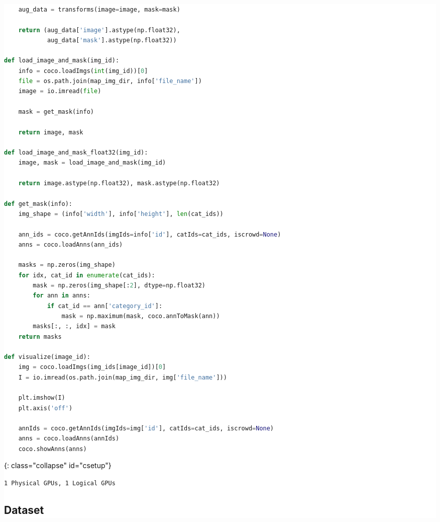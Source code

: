 ```py
    aug_data = transforms(image=image, mask=mask)

    return (aug_data['image'].astype(np.float32),
            aug_data['mask'].astype(np.float32))

def load_image_and_mask(img_id):
    info = coco.loadImgs(int(img_id))[0]
    file = os.path.join(map_img_dir, info['file_name'])
    image = io.imread(file)

    mask = get_mask(info)

    return image, mask

def load_image_and_mask_float32(img_id):
    image, mask = load_image_and_mask(img_id)

    return image.astype(np.float32), mask.astype(np.float32)

def get_mask(info):
    img_shape = (info['width'], info['height'], len(cat_ids))

    ann_ids = coco.getAnnIds(imgIds=info['id'], catIds=cat_ids, iscrowd=None)
    anns = coco.loadAnns(ann_ids)

    masks = np.zeros(img_shape)
    for idx, cat_id in enumerate(cat_ids):
        mask = np.zeros(img_shape[:2], dtype=np.float32)
        for ann in anns:
            if cat_id == ann['category_id']:
                mask = np.maximum(mask, coco.annToMask(ann))
        masks[:, :, idx] = mask
    return masks

def visualize(image_id):
    img = coco.loadImgs(img_ids[image_id])[0]
    I = io.imread(os.path.join(map_img_dir, img['file_name']))

    plt.imshow(I)
    plt.axis('off')

    annIds = coco.getAnnIds(imgIds=img['id'], catIds=cat_ids, iscrowd=None)
    anns = coco.loadAnns(annIds)
    coco.showAnns(anns)
```
{: class="collapse" id="csetup"}

```shell
1 Physical GPUs, 1 Logical GPUs
```

## Dataset
